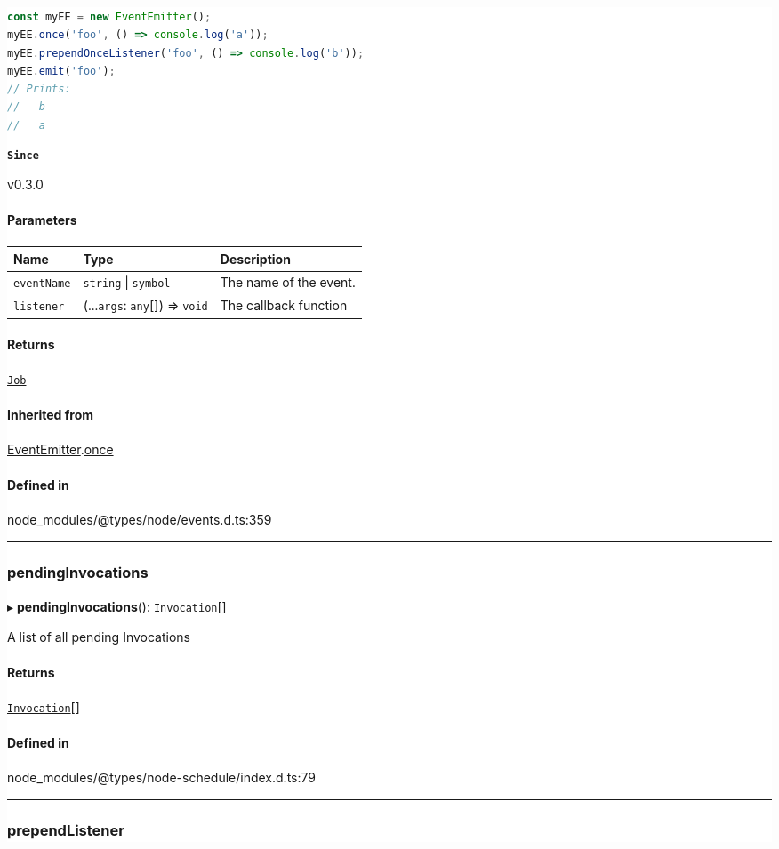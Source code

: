 ```js
const myEE = new EventEmitter();
myEE.once('foo', () => console.log('a'));
myEE.prependOnceListener('foo', () => console.log('b'));
myEE.emit('foo');
// Prints:
//   b
//   a
```

**`Since`**

v0.3.0

#### Parameters

| Name | Type | Description |
| :------ | :------ | :------ |
| `eventName` | `string` \| `symbol` | The name of the event. |
| `listener` | (...`args`: `any`[]) => `void` | The callback function |

#### Returns

[`Job`](internal_.__home_moritz_workspaces_ioBroker_js_controller_node_modules__types_node_schedule_index_.Job.md)

#### Inherited from

[EventEmitter](internal_.EventEmitter-1.md).[once](internal_.EventEmitter-1.md#once)

#### Defined in

node_modules/@types/node/events.d.ts:359

___

### pendingInvocations

▸ **pendingInvocations**(): [`Invocation`](internal_.__home_moritz_workspaces_ioBroker_js_controller_node_modules__types_node_schedule_index_.Invocation.md)[]

A list of all pending Invocations

#### Returns

[`Invocation`](internal_.__home_moritz_workspaces_ioBroker_js_controller_node_modules__types_node_schedule_index_.Invocation.md)[]

#### Defined in

node_modules/@types/node-schedule/index.d.ts:79

___

### prependListener
